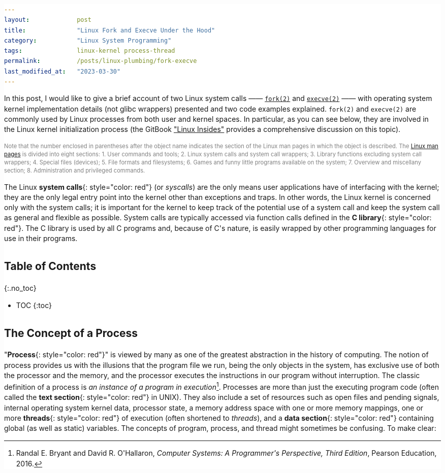 ```yaml
---
layout: 		    post
title: 			    "Linux Fork and Execve Under the Hood"
category:		    "Linux System Programming"
tags:			    linux-kernel process-thread
permalink:		    /posts/linux-plumbing/fork-execve
last_modified_at:   "2023-03-30"
---
```


In this post, I would like to give a brief account of two Linux system calls &mdash;&mdash; [<code>fork(2)</code>](https://man7.org/linux/man-pages/man2/fork.2.html) and [<code>execve(2)</code>](https://man7.org/linux/man-pages/man2/execve.2.html) &mdash;&mdash; with operating system kernel implementation details (not glibc wrappers) presented and two code examples explained. <code>fork(2)</code> and <code>execve(2)</code> are commonly used by Linux processes from both user and kernel spaces. In particular, as you can see below, they are involved in the Linux kernel initialization process (the GitBook ["Linux Insides"](https://0xax.gitbooks.io/linux-insides/content/) provides a comprehensive discussion on this topic).

<p style="color:gray; font-size:80%;">
Note that the number enclosed in parentheses after the object name indicates the section of the Linux man pages in which the object is described. The <a href="https://man7.org/linux/man-pages/index.html">Linux man pages</a> is divided into eight sections:
1. User commands and tools;
2. Linux system calls and system call wrappers;
3. Library functions excluding system call wrappers;
4. Special files (devices);
5. File formats and filesystems;
6. Games and funny little programs available on the system;
7. Overview and miscellany section;
8. Administration and privileged commands.
</p>



The Linux **system calls**{: style="color: red"} (or *syscalls*) are the only means user applications have of interfacing with the kernel; they are the only legal entry point into the kernel other than exceptions and traps. In other words, the Linux kernel is concerned only with the system calls; it is important for the kernel to keep track of the potential use of a system call and keep the system call as general and flexible as possible. System calls are typically accessed via function calls defined in the **C library**{: style="color: red"}. The C library is used by all C programs and, because of C's nature, is easily wrapped by other programming languages for use in their programs.

## Table of Contents
{:.no_toc}
* TOC 
{:toc}

## The Concept of a Process

"**Process**{: style="color: red"}" is viewed by many as one of the greatest abstraction in the history of computing. The notion of process provides us with the illusions that the program file we run, being the only objects in the system, has exclusive use of both the processor and the memory, and the processor executes the instructions in our program without interruption. The classic definition of a process is *an instance of a program in execution*[^1]. Processes are more than just the executing program code (often called the **text section**{: style="color: red"} in UNIX). They also include a set of resources such as open files and pending signals, internal operating system kernel data, processor state, a memory address space with one or more memory mappings, one or more **threads**{: style="color: red"} of execution (often shortened to *threads*), and a **data section**{: style="color: red"} containing global (as well as static) variables. The concepts of program, process, and thread might sometimes be confusing. To make clear:


[^1]: Randal E. Bryant and David R. O'Hallaron, *Computer Systems: A Programmer's Perspective, Third Edition*, Pearson Education, 2016.
[^2]: Robert Love, *Linux Kernel Development, Third Edition*, Pearson Education, 2010.
[^3]: David R. Butenhof, *Programming with POSIX Threads*, Addison-Wesley, 1997.
[^4]: W. Richard Stevens, Bill Fenner, and Andrew M. Rudoff, *UNIX Network Programming Volume 1, Third Edition: The Sockets Networking API*, Addison-Wesley, 2004.
[^5]: Michael Kerrisk, *The Linux Programming Interface: A Linux and UNIX System Programming Handbook*, San Francisco: No Starch Press, 2010.
[^6]: *Base Specifications POSIX.1-2017*. The Open Group, San Francisco, CA, USA, 2018. URL http://pubs.opengroup.org/onlinepubs/9699919799/functions/fork.html. IEEE Std 1003.1-2017.
[^7]: Wenliang Du, *Computer & Internet Security: A Hands-on Approach, Second Edition*, 2019.
